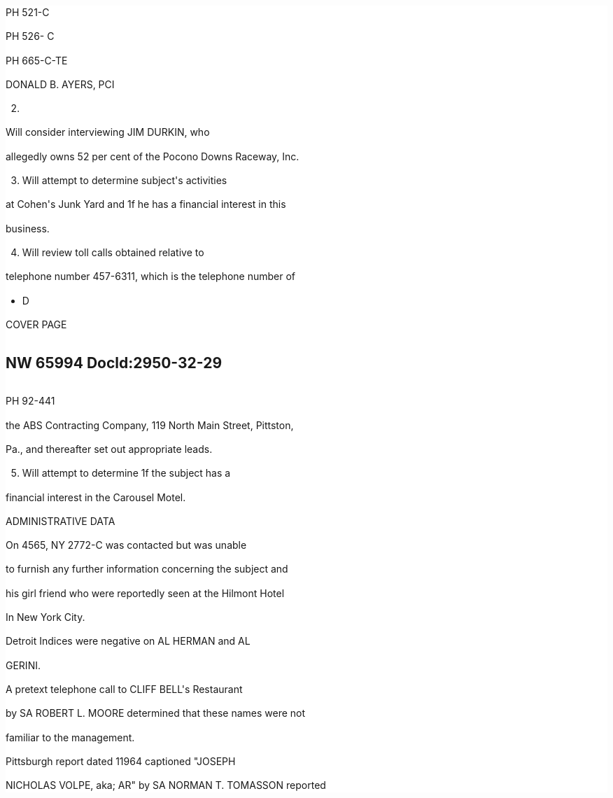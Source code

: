 PH 521-C

PH 526- C

PH 665-C-TE

DONALD B. AYERS, PCI

2.

Will consider interviewing JIM DURKIN, who

allegedly owns 52 per cent of the Pocono Downs Raceway, Inc.

3. Will attempt to determine subject's activities

at Cohen's Junk Yard and 1f he has a financial interest in this

business.

4. Will review toll calls obtained relative to

telephone number 457-6311, which is the telephone number of

- D

COVER PAGE

NW 65994 Docld:2950-32-29
---

##
PH 92-441

the ABS Contracting Company, 119 North Main Street, Pittston,

Pa., and thereafter set out appropriate leads.

5. Will attempt to determine 1f the subject has a

financial interest in the Carousel Motel.

ADMINISTRATIVE DATA

On 4565, NY 2772-C was contacted but was unable

to furnish any further information concerning the subject and

his girl friend who were reportedly seen at the Hilmont Hotel

In New York City.

Detroit Indices were negative on AL HERMAN and AL

GERINI.

A pretext telephone call to CLIFF BELL's Restaurant

by SA ROBERT L. MOORE determined that these names were not

familiar to the management.

Pittsburgh report dated 11964 captioned "JOSEPH

NICHOLAS VOLPE, aka; AR" by SA NORMAN T. TOMASSON reported
